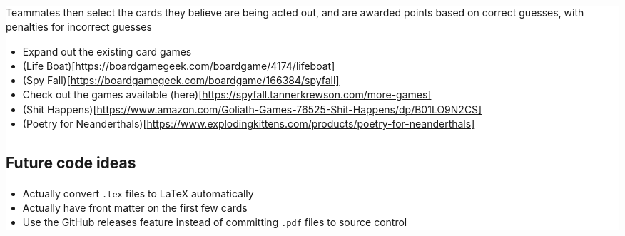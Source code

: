   Teammates then select the cards they believe are being acted out, and are
  awarded points based on correct guesses, with penalties for incorrect guesses
- Expand out the existing card games
- (Life Boat)[https://boardgamegeek.com/boardgame/4174/lifeboat]
- (Spy Fall)[https://boardgamegeek.com/boardgame/166384/spyfall]
- Check out the games available
  (here)[https://spyfall.tannerkrewson.com/more-games]
- (Shit Happens)[https://www.amazon.com/Goliath-Games-76525-Shit-Happens/dp/B01LO9N2CS]
- (Poetry for Neanderthals)[https://www.explodingkittens.com/products/poetry-for-neanderthals]

## Future code ideas

- Actually convert `.tex` files to LaTeX automatically
- Actually have front matter on the first few cards
- Use the GitHub releases feature instead of committing `.pdf` files to source
  control

